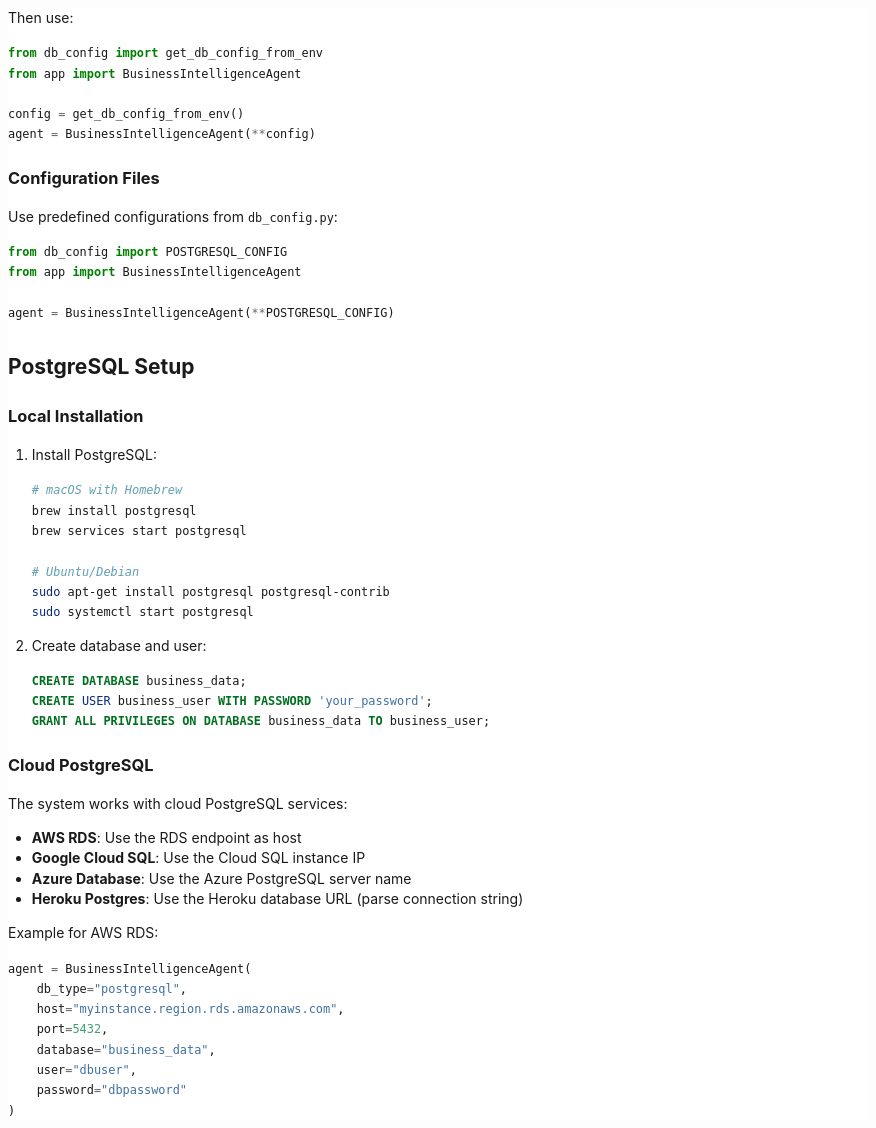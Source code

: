 Then use:
```python
from db_config import get_db_config_from_env
from app import BusinessIntelligenceAgent

config = get_db_config_from_env()
agent = BusinessIntelligenceAgent(**config)
```

### Configuration Files
Use predefined configurations from `db_config.py`:

```python
from db_config import POSTGRESQL_CONFIG
from app import BusinessIntelligenceAgent

agent = BusinessIntelligenceAgent(**POSTGRESQL_CONFIG)
```

## PostgreSQL Setup

### Local Installation
1. Install PostgreSQL:
   ```bash
   # macOS with Homebrew
   brew install postgresql
   brew services start postgresql
   
   # Ubuntu/Debian
   sudo apt-get install postgresql postgresql-contrib
   sudo systemctl start postgresql
   ```

2. Create database and user:
   ```sql
   CREATE DATABASE business_data;
   CREATE USER business_user WITH PASSWORD 'your_password';
   GRANT ALL PRIVILEGES ON DATABASE business_data TO business_user;
   ```

### Cloud PostgreSQL
The system works with cloud PostgreSQL services:

- **AWS RDS**: Use the RDS endpoint as host
- **Google Cloud SQL**: Use the Cloud SQL instance IP
- **Azure Database**: Use the Azure PostgreSQL server name
- **Heroku Postgres**: Use the Heroku database URL (parse connection string)

Example for AWS RDS:
```python
agent = BusinessIntelligenceAgent(
    db_type="postgresql",
    host="myinstance.region.rds.amazonaws.com",
    port=5432,
    database="business_data",
    user="dbuser",
    password="dbpassword"
)
```
